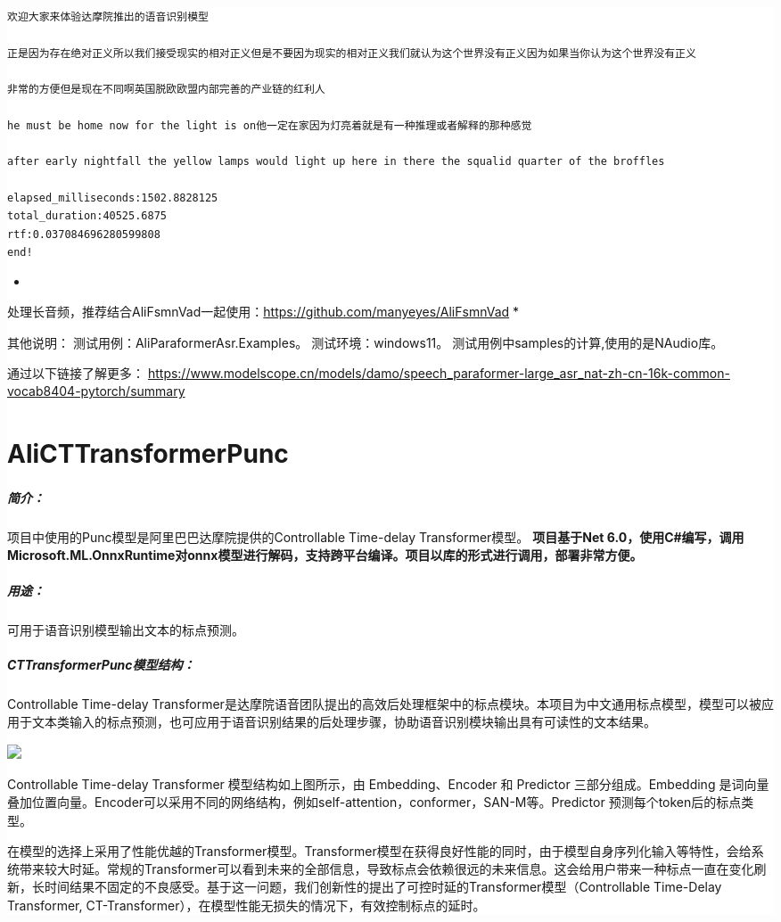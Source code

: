 ```
欢迎大家来体验达摩院推出的语音识别模型

正是因为存在绝对正义所以我们接受现实的相对正义但是不要因为现实的相对正义我们就认为这个世界没有正义因为如果当你认为这个世界没有正义

非常的方便但是现在不同啊英国脱欧欧盟内部完善的产业链的红利人

he must be home now for the light is on他一定在家因为灯亮着就是有一种推理或者解释的那种感觉

after early nightfall the yellow lamps would light up here in there the squalid quarter of the broffles

elapsed_milliseconds:1502.8828125
total_duration:40525.6875
rtf:0.037084696280599808
end!
```
*
处理长音频，推荐结合AliFsmnVad一起使用：https://github.com/manyeyes/AliFsmnVad 
*

其他说明：
测试用例：AliParaformerAsr.Examples。
测试环境：windows11。
测试用例中samples的计算,使用的是NAudio库。

通过以下链接了解更多：
https://www.modelscope.cn/models/damo/speech_paraformer-large_asr_nat-zh-cn-16k-common-vocab8404-pytorch/summary



# AliCTTransformerPunc
##### 简介：
项目中使用的Punc模型是阿里巴巴达摩院提供的Controllable Time-delay Transformer模型。
**项目基于Net 6.0，使用C#编写，调用Microsoft.ML.OnnxRuntime对onnx模型进行解码，支持跨平台编译。项目以库的形式进行调用，部署非常方便。**

##### 用途：
可用于语音识别模型输出文本的标点预测。

##### CTTransformerPunc模型结构：
Controllable Time-delay Transformer是达摩院语音团队提出的高效后处理框架中的标点模块。本项目为中文通用标点模型，模型可以被应用于文本类输入的标点预测，也可应用于语音识别结果的后处理步骤，协助语音识别模块输出具有可读性的文本结果。

![](https://www.modelscope.cn/api/v1/models/damo/punc_ct-transformer_zh-cn-common-vocab272727-pytorch/repo?Revision=master&FilePath=fig/struct.png&View=true)

Controllable Time-delay Transformer 模型结构如上图所示，由 Embedding、Encoder 和 Predictor 三部分组成。Embedding 是词向量叠加位置向量。Encoder可以采用不同的网络结构，例如self-attention，conformer，SAN-M等。Predictor 预测每个token后的标点类型。

在模型的选择上采用了性能优越的Transformer模型。Transformer模型在获得良好性能的同时，由于模型自身序列化输入等特性，会给系统带来较大时延。常规的Transformer可以看到未来的全部信息，导致标点会依赖很远的未来信息。这会给用户带来一种标点一直在变化刷新，长时间结果不固定的不良感受。基于这一问题，我们创新性的提出了可控时延的Transformer模型（Controllable Time-Delay Transformer, CT-Transformer），在模型性能无损失的情况下，有效控制标点的延时。
